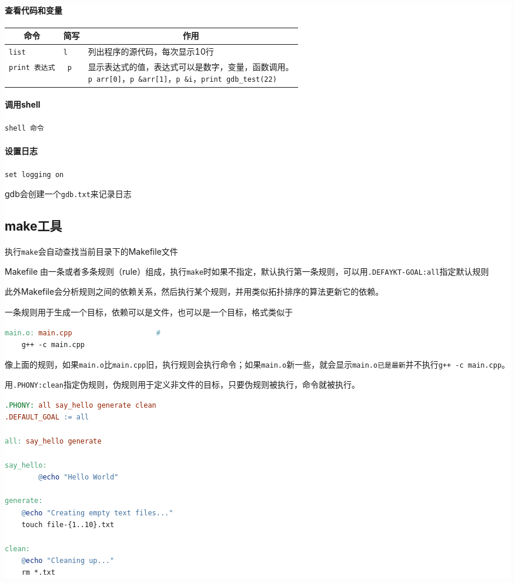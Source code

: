 #### 查看代码和变量

| 命令           | 简写 | 作用                                                         |
| -------------- | ---- | ------------------------------------------------------------ |
| `list`         | `l`  | 列出程序的源代码，每次显示10行                               |
| `print 表达式` | ` p` | 显示表达式的值，表达式可以是数字，变量，函数调用。<br />`p arr[0]`，`p &arr[1]`，`p &i`，`print gdb_test(22)` |

#### 调用shell

```gdb
shell 命令
```

#### 设置日志

```
set logging on 			
```

gdb会创建一个`gdb.txt`来记录日志

## make工具

执行`make`会自动查找当前目录下的Makefile文件

Makefile 由一条或者多条规则（rule）组成，执行`make`时如果不指定，默认执行第一条规则，可以用`.DEFAYKT-GOAL:all`指定默认规则

此外Makefile会分析规则之间的依赖关系，然后执行某个规则，并用类似拓扑排序的算法更新它的依赖。

一条规则用于生成一个目标，依赖可以是文件，也可以是一个目标，格式类似于

```makefile
main.o: main.cpp					#
	g++ -c main.cpp
```

像上面的规则，如果`main.o`比`main.cpp`旧，执行规则会执行命令；如果`main.o`新一些，就会显示`main.o已是最新`并不执行`g++ -c main.cpp`。

用`.PHONY:clean`指定伪规则，伪规则用于定义非文件的目标，只要伪规则被执行，命令就被执行。

```makefile
.PHONY: all say_hello generate clean
.DEFAULT_GOAL := all

all: say_hello generate			

say_hello:
        @echo "Hello World"

generate:
	@echo "Creating empty text files..."
	touch file-{1..10}.txt

clean:
	@echo "Cleaning up..."
	rm *.txt
```

